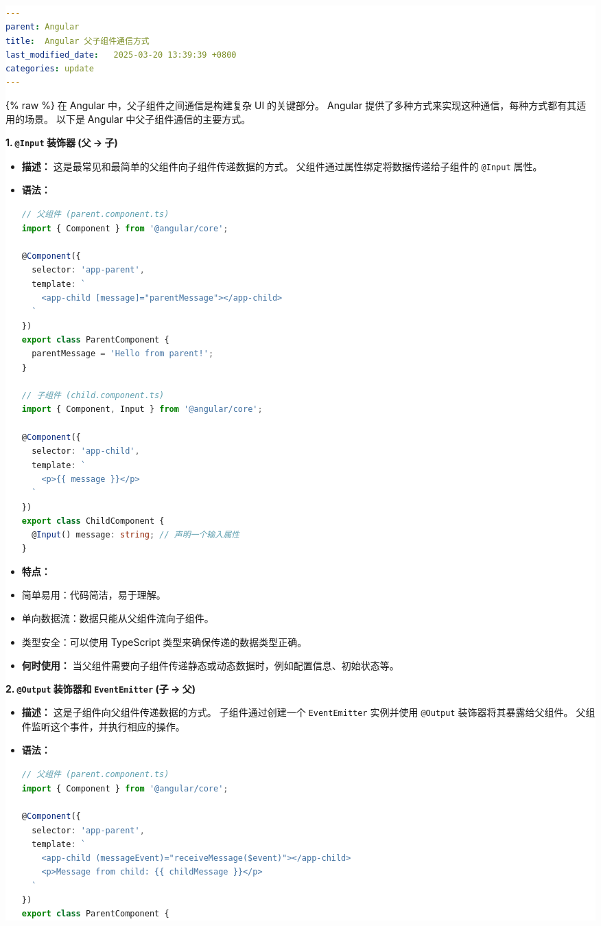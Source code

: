 ```yaml
---
parent: Angular
title:  Angular 父子组件通信方式
last_modified_date:   2025-03-20 13:39:39 +0800
categories: update
---
```


{% raw %}
在 Angular 中，父子组件之间通信是构建复杂 UI 的关键部分。 Angular 提供了多种方式来实现这种通信，每种方式都有其适用的场景。 以下是 Angular 中父子组件通信的主要方式。

**1.  `@Input` 装饰器 (父 -> 子)**

*   **描述：** 这是最常见和最简单的父组件向子组件传递数据的方式。 父组件通过属性绑定将数据传递给子组件的 `@Input` 属性。
*   **语法：**

    ```typescript
    // 父组件 (parent.component.ts)
    import { Component } from '@angular/core';

    @Component({
      selector: 'app-parent',
      template: `
        <app-child [message]="parentMessage"></app-child>
      `
    })
    export class ParentComponent {
      parentMessage = 'Hello from parent!';
    }

    // 子组件 (child.component.ts)
    import { Component, Input } from '@angular/core';

    @Component({
      selector: 'app-child',
      template: `
        <p>{{ message }}</p>
      `
    })
    export class ChildComponent {
      @Input() message: string; // 声明一个输入属性
    }
    ```

*   **特点：**
  *   简单易用：代码简洁，易于理解。
  *   单向数据流：数据只能从父组件流向子组件。
  *   类型安全：可以使用 TypeScript 类型来确保传递的数据类型正确。
*   **何时使用：** 当父组件需要向子组件传递静态或动态数据时，例如配置信息、初始状态等。

**2.  `@Output` 装饰器和 `EventEmitter` (子 -> 父)**

*   **描述：** 这是子组件向父组件传递数据的方式。 子组件通过创建一个 `EventEmitter` 实例并使用 `@Output` 装饰器将其暴露给父组件。 父组件监听这个事件，并执行相应的操作。
*   **语法：**

    ```typescript
    // 父组件 (parent.component.ts)
    import { Component } from '@angular/core';

    @Component({
      selector: 'app-parent',
      template: `
        <app-child (messageEvent)="receiveMessage($event)"></app-child>
        <p>Message from child: {{ childMessage }}</p>
      `
    })
    export class ParentComponent {